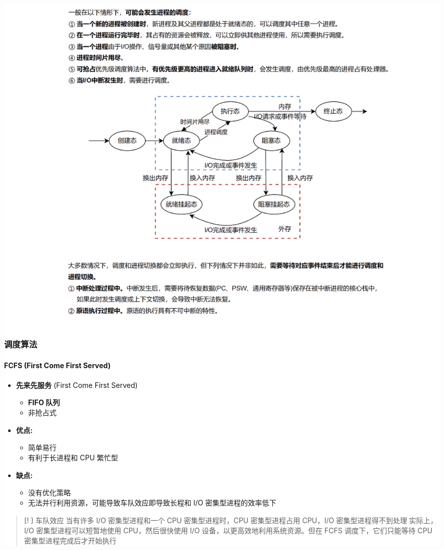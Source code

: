 ![](images/Pasted%20image%2020241002170137.png)

### 调度算法

#### FCFS (First Come First Served)

- **先来先服务** (First Come First Served)
  - **FIFO 队列**
  - 非抢占式

- **优点:**
  - 简单易行
  - 有利于长进程和 CPU 繁忙型

- **缺点:**
  - 没有优化策略
  - 无法并行利用资源，可能导致车队效应即导致长程和 I/O 密集型进程的效率低下

> [! ] 车队效应
   当有许多 I/O 密集型进程和一个 CPU 密集型进程时，CPU 密集型进程占用 CPU，I/O 密集型进程得不到处理
   实际上，I/O 密集型进程可以短暂地使用 CPU，然后很快使用 I/O 设备，以更高效地利用系统资源。但在 FCFS 调度下，它们只能等待 CPU 密集型进程完成后才开始执行
